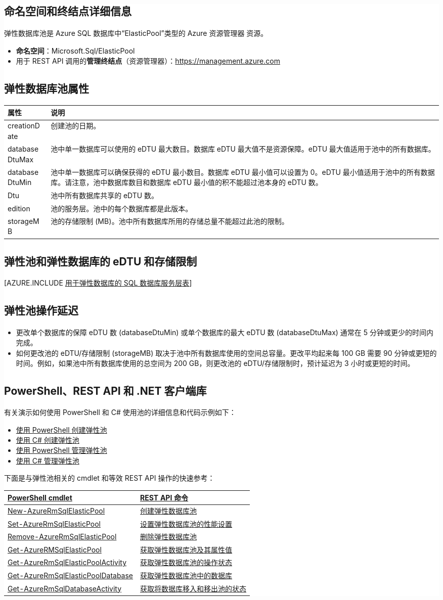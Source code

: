 
## 命名空间和终结点详细信息
弹性数据库池是 Azure SQL 数据库中“ElasticPool”类型的 Azure 资源管理器 资源。

- **命名空间**：Microsoft.Sql/ElasticPool
- 用于 REST API 调用的**管理终结点**（资源管理器）：https://management.azure.com



## 弹性数据库池属性

| 属性 | 说明 |
| :-- | :-- |
| creationDate | 创建池的日期。 |
| databaseDtuMax | 池中单一数据库可以使用的 eDTU 最大数目。数据库 eDTU 最大值不是资源保障。eDTU 最大值适用于池中的所有数据库。 |
| databaseDtuMin | 池中单一数据库可以确保获得的 eDTU 最小数目。数据库 eDTU 最小值可以设置为 0。eDTU 最小值适用于池中的所有数据库。请注意，池中数据库数目和数据库 eDTU 最小值的积不能超过池本身的 eDTU 数。 |
| Dtu | 池中所有数据库共享的 eDTU 数。 |
| edition | 池的服务层。池中的每个数据库都是此版本。 |
| storageMB | 池的存储限制 (MB)。池中所有数据库所用的存储总量不能超过此池的限制。 |


## 弹性池和弹性数据库的 eDTU 和存储限制


[AZURE.INCLUDE [用于弹性数据库的 SQL 数据库服务层表](../../includes/sql-database-service-tiers-table-elastic-db-pools.md)]


## 弹性池操作延迟

- 更改单个数据库的保障 eDTU 数 (databaseDtuMin) 或单个数据库的最大 eDTU 数 (databaseDtuMax) 通常在 5 分钟或更少的时间内完成。
- 如何更改池的 eDTU/存储限制 (storageMB) 取决于池中所有数据库使用的空间总容量。更改平均起来每 100 GB 需要 90 分钟或更短的时间。例如，如果池中所有数据库使用的总空间为 200 GB，则更改池的 eDTU/存储限制时，预计延迟为 3 小时或更短的时间。



## PowerShell、REST API 和 .NET 客户端库

有关演示如何使用 PowerShell 和 C# 使用池的详细信息和代码示例如下：

- [使用 PowerShell 创建弹性池](/documentation/articles/sql-database-elastic-pool-create-powershell/)
- [使用 C# 创建弹性池](/documentation/articles/sql-database-elastic-pool-create-csharp/)
- [使用 PowerShell 管理弹性池](/documentation/articles/sql-database-elastic-pool-manage-powershell/)
- [使用 C# 管理弹性池](/documentation/articles/sql-database-elastic-pool-manage-csharp/)

下面是与弹性池相关的 cmdlet 和等效 REST API 操作的快速参考：

| [PowerShell cmdlet](https://msdn.microsoft.com/zh-cn/library/azure/mt574084.aspx) | [REST API 命令](https://msdn.microsoft.com/zh-cn/library/mt163571.aspx) |
| :-- | :-- |
| [New-AzureRmSqlElasticPool](https://msdn.microsoft.com/zh-cn/library/azure/mt619378.aspx) | [创建弹性数据库池](https://msdn.microsoft.com/zh-cn/library/mt163596.aspx) |
| [Set-AzureRmSqlElasticPool](https://msdn.microsoft.com/zh-cn/library/azure/mt603511.aspx) | [设置弹性数据库池的性能设置](https://msdn.microsoft.com/zh-cn/library/mt163641.aspx) |
| [Remove-AzureRmSqlElasticPool](https://msdn.microsoft.com/zh-cn/library/azure/mt619355.aspx) | [删除弹性数据库池](https://msdn.microsoft.com/zh-cn/library/mt163672.aspx) |
| [Get-AzureRMSqlElasticPool](https://msdn.microsoft.com/zh-cn/library/azure/mt603517.aspx) | [获取弹性数据库池及其属性值](https://msdn.microsoft.com/zh-cn/library/mt163646.aspx) |
| [Get-AzureRmSqlElasticPoolActivity](https://msdn.microsoft.com/zh-cn/library/azure/mt603812.aspx) | [获取弹性数据库池的操作状态](https://msdn.microsoft.com/zh-cn/library/mt163669.aspx) |
| [Get-AzureRmSqlElasticPoolDatabase](https://msdn.microsoft.com/zh-cn/library/azure/mt619484.aspx) | [获取弹性数据库池中的数据库](https://msdn.microsoft.com/zh-cn/library/mt163646.aspx) |
| [Get-AzureRmSqlDatabaseActivity]() | [获取将数据库移入和移出池的状态](https://msdn.microsoft.com/zh-cn/library/mt603687.aspx) |
